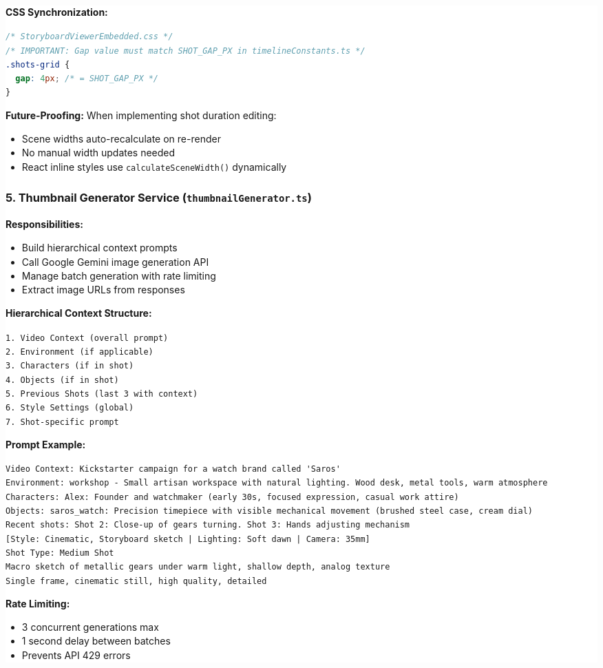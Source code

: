 **CSS Synchronization:**
```css
/* StoryboardViewerEmbedded.css */
/* IMPORTANT: Gap value must match SHOT_GAP_PX in timelineConstants.ts */
.shots-grid {
  gap: 4px; /* = SHOT_GAP_PX */
}
```

**Future-Proofing:**
When implementing shot duration editing:
- Scene widths auto-recalculate on re-render
- No manual width updates needed
- React inline styles use `calculateSceneWidth()` dynamically

### 5. Thumbnail Generator Service (`thumbnailGenerator.ts`)

**Responsibilities:**
- Build hierarchical context prompts
- Call Google Gemini image generation API
- Manage batch generation with rate limiting
- Extract image URLs from responses

**Hierarchical Context Structure:**
```
1. Video Context (overall prompt)
2. Environment (if applicable)
3. Characters (if in shot)
4. Objects (if in shot)
5. Previous Shots (last 3 with context)
6. Style Settings (global)
7. Shot-specific prompt
```

**Prompt Example:**
```
Video Context: Kickstarter campaign for a watch brand called 'Saros'
Environment: workshop - Small artisan workspace with natural lighting. Wood desk, metal tools, warm atmosphere
Characters: Alex: Founder and watchmaker (early 30s, focused expression, casual work attire)
Objects: saros_watch: Precision timepiece with visible mechanical movement (brushed steel case, cream dial)
Recent shots: Shot 2: Close-up of gears turning. Shot 3: Hands adjusting mechanism
[Style: Cinematic, Storyboard sketch | Lighting: Soft dawn | Camera: 35mm]
Shot Type: Medium Shot
Macro sketch of metallic gears under warm light, shallow depth, analog texture
Single frame, cinematic still, high quality, detailed
```

**Rate Limiting:**
- 3 concurrent generations max
- 1 second delay between batches
- Prevents API 429 errors
